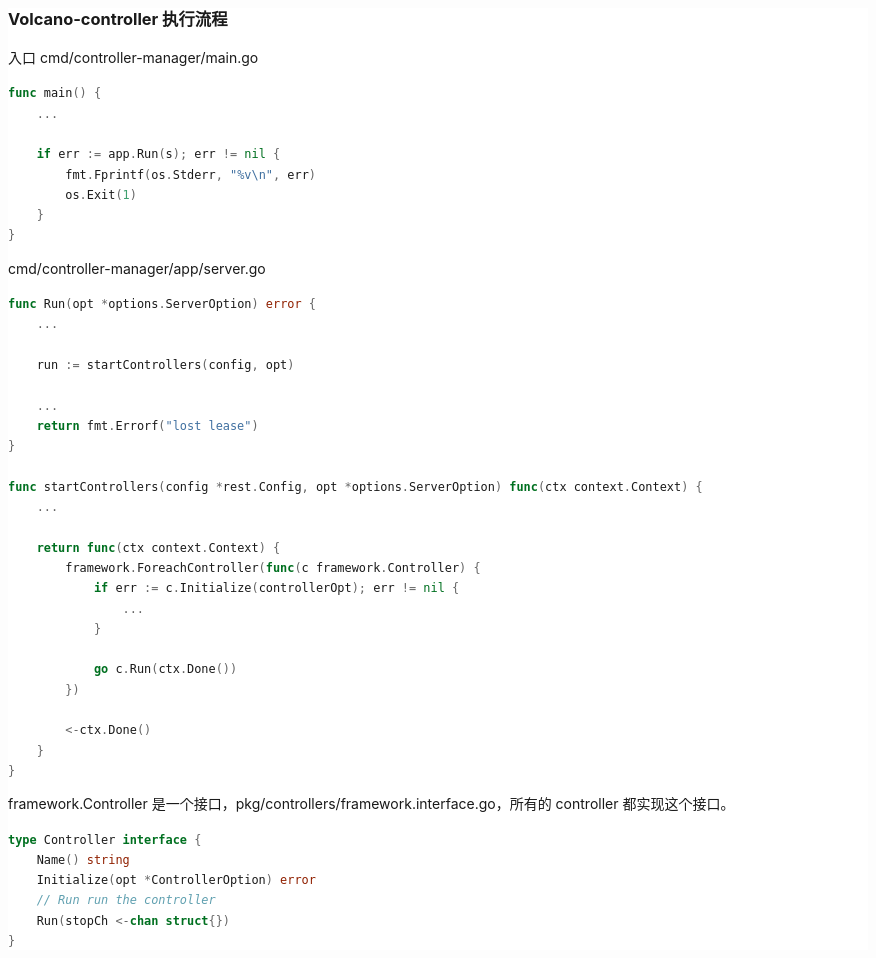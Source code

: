 


### Volcano-controller 执行流程

入口 cmd/controller-manager/main.go

```go
func main() {
	...

	if err := app.Run(s); err != nil {
		fmt.Fprintf(os.Stderr, "%v\n", err)
		os.Exit(1)
	}
}
```

cmd/controller-manager/app/server.go

```go
func Run(opt *options.ServerOption) error {
	...

	run := startControllers(config, opt)

	...
	return fmt.Errorf("lost lease")
}

func startControllers(config *rest.Config, opt *options.ServerOption) func(ctx context.Context) {
	...

	return func(ctx context.Context) {
		framework.ForeachController(func(c framework.Controller) {
			if err := c.Initialize(controllerOpt); err != nil {
				...
			}

			go c.Run(ctx.Done())
		})

		<-ctx.Done()
	}
}
```

framework.Controller 是一个接口，pkg/controllers/framework.interface.go，所有的 controller 都实现这个接口。

```go
type Controller interface {
	Name() string
	Initialize(opt *ControllerOption) error
	// Run run the controller
	Run(stopCh <-chan struct{})
}
```
